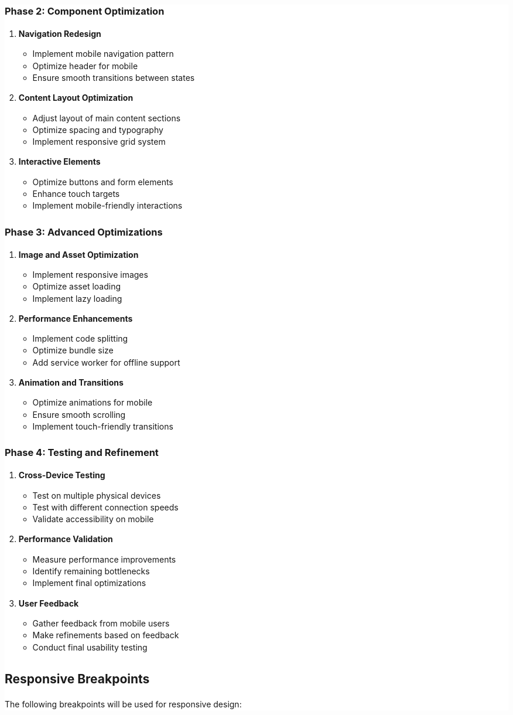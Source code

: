 ### Phase 2: Component Optimization

1. **Navigation Redesign**
   - Implement mobile navigation pattern
   - Optimize header for mobile
   - Ensure smooth transitions between states

2. **Content Layout Optimization**
   - Adjust layout of main content sections
   - Optimize spacing and typography
   - Implement responsive grid system

3. **Interactive Elements**
   - Optimize buttons and form elements
   - Enhance touch targets
   - Implement mobile-friendly interactions

### Phase 3: Advanced Optimizations

1. **Image and Asset Optimization**
   - Implement responsive images
   - Optimize asset loading
   - Implement lazy loading

2. **Performance Enhancements**
   - Implement code splitting
   - Optimize bundle size
   - Add service worker for offline support

3. **Animation and Transitions**
   - Optimize animations for mobile
   - Ensure smooth scrolling
   - Implement touch-friendly transitions

### Phase 4: Testing and Refinement

1. **Cross-Device Testing**
   - Test on multiple physical devices
   - Test with different connection speeds
   - Validate accessibility on mobile

2. **Performance Validation**
   - Measure performance improvements
   - Identify remaining bottlenecks
   - Implement final optimizations

3. **User Feedback**
   - Gather feedback from mobile users
   - Make refinements based on feedback
   - Conduct final usability testing

## Responsive Breakpoints

The following breakpoints will be used for responsive design:
